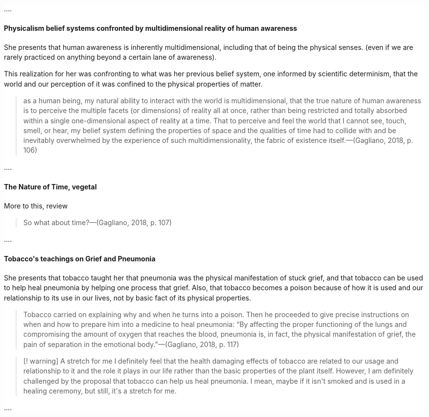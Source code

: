 ....  

#### Physicalism belief systems confronted by multidimensional reality of human awareness 

She presents that human awareness is inherently multidimensional, including that of being the physical senses. (even if we are rarely practiced on anything beyond a certain lane of awareness).

This realization for her was confronting to what was her previous belief system, one informed by scientific determinism, that the world and our perception of it was confined to the physical properties of matter.

> as a human being, my natural ability to interact with the world is multidimensional, that the true nature of human awareness is to perceive the multiple facets (or dimensions) of reality all at once, rather than being restricted and totally absorbed within a single one-dimensional aspect of reality at a time. That to perceive and feel the world that I cannot see, touch, smell, or hear, my belief system defining the properties of space and the qualities of time had to collide with and be inevitably overwhelmed by the experience of such multidimensionality, the fabric of existence itself.—(Gagliano, 2018, p. 106)

....  

#### The Nature of Time, vegetal

More to this, review

> So what about time?—(Gagliano, 2018, p. 107)

....  

#### Tobacco's teachings on Grief and Pneumonia 

She presents that tobacco taught her that pneumonia was the physical manifestation of stuck grief, and that tobacco can be used to help heal pneumonia by helping one process that grief. Also, that tobacco becomes a poison because of how it is used and our relationship to its use in our lives, not by basic fact of its physical properties.

> Tobacco carried on explaining why and when he turns into a poison. Then he proceeded to give precise instructions on when and how to prepare him into a medicine to heal pneumonia: “By affecting the proper functioning of the lungs and compromising the amount of oxygen that reaches the blood, pneumonia is, in fact, the physical manifestation of grief, the pain of separation in the emotional body.”—(Gagliano, 2018, p. 117)

>[! warning] A stretch for me
>I definitely feel that the health damaging effects of tobacco are related to our usage and relationship to it and the role it plays in our life rather than the basic properties of the plant itself. However, I am definitely challenged by the proposal that tobacco can help us heal pneumonia. I mean, maybe if it isn't smoked and is used in a healing ceremony, but still, it's a stretch for me.

....
